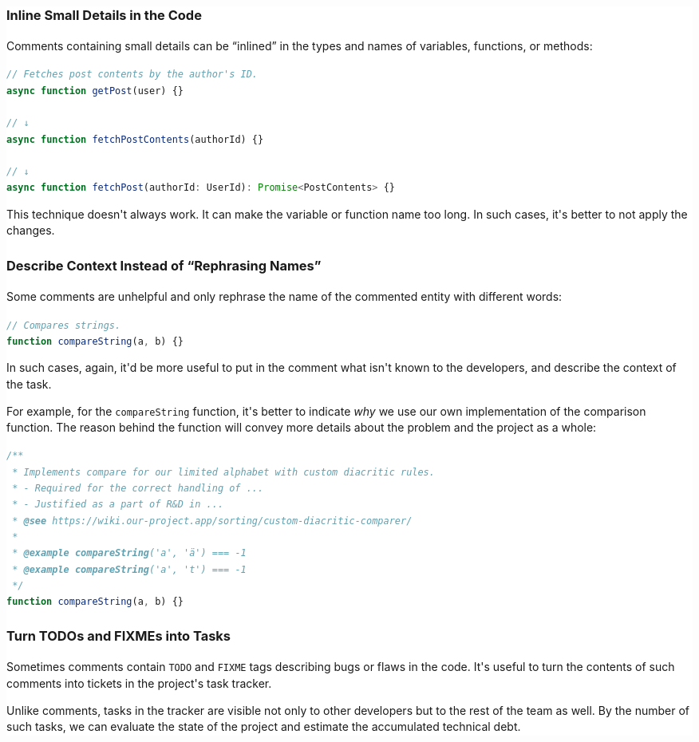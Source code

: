 ### Inline Small Details in the Code

Comments containing small details can be “inlined” in the types and names of variables, functions, or methods:

```ts
// Fetches post contents by the author's ID.
async function getPost(user) {}

// ↓
async function fetchPostContents(authorId) {}

// ↓
async function fetchPost(authorId: UserId): Promise<PostContents> {}
```

This technique doesn't always work. It can make the variable or function name too long. In such cases, it's better to not apply the changes.

### Describe Context Instead of “Rephrasing Names”

Some comments are unhelpful and only rephrase the name of the commented entity with different words:

```js
// Compares strings.
function compareString(a, b) {}
```

In such cases, again, it'd be more useful to put in the comment what isn't known to the developers, and describe the context of the task.

For example, for the `compareString` function, it's better to indicate _why_ we use our own implementation of the comparison function. The reason behind the function will convey more details about the problem and the project as a whole:

```js
/**
 * Implements compare for our limited alphabet with custom diacritic rules.
 * - Required for the correct handling of ...
 * - Justified as a part of R&D in ...
 * @see https://wiki.our-project.app/sorting/custom-diacritic-comparer/
 *
 * @example compareString('a', 'ä') === -1
 * @example compareString('a', 't') === -1
 */
function compareString(a, b) {}
```

### Turn TODOs and FIXMEs into Tasks

Sometimes comments contain `TODO` and `FIXME` tags describing bugs or flaws in the code. It's useful to turn the contents of such comments into tickets in the project's task tracker.

Unlike comments, tasks in the tracker are visible not only to other developers but to the rest of the team as well. By the number of such tasks, we can evaluate the state of the project and estimate the accumulated technical debt.
